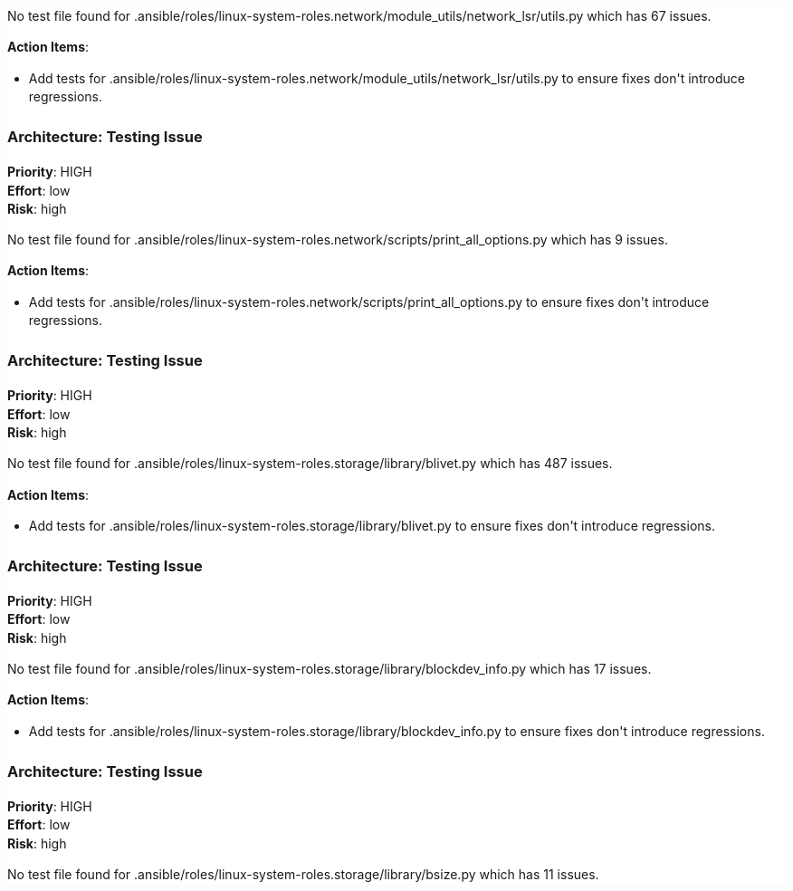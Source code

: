 No test file found for .ansible/roles/linux-system-roles.network/module_utils/network_lsr/utils.py which has 67 issues.

**Action Items**:
- Add tests for .ansible/roles/linux-system-roles.network/module_utils/network_lsr/utils.py to ensure fixes don't introduce regressions.


### Architecture: Testing Issue

**Priority**: HIGH  
**Effort**: low  
**Risk**: high  

No test file found for .ansible/roles/linux-system-roles.network/scripts/print_all_options.py which has 9 issues.

**Action Items**:
- Add tests for .ansible/roles/linux-system-roles.network/scripts/print_all_options.py to ensure fixes don't introduce regressions.


### Architecture: Testing Issue

**Priority**: HIGH  
**Effort**: low  
**Risk**: high  

No test file found for .ansible/roles/linux-system-roles.storage/library/blivet.py which has 487 issues.

**Action Items**:
- Add tests for .ansible/roles/linux-system-roles.storage/library/blivet.py to ensure fixes don't introduce regressions.


### Architecture: Testing Issue

**Priority**: HIGH  
**Effort**: low  
**Risk**: high  

No test file found for .ansible/roles/linux-system-roles.storage/library/blockdev_info.py which has 17 issues.

**Action Items**:
- Add tests for .ansible/roles/linux-system-roles.storage/library/blockdev_info.py to ensure fixes don't introduce regressions.


### Architecture: Testing Issue

**Priority**: HIGH  
**Effort**: low  
**Risk**: high  

No test file found for .ansible/roles/linux-system-roles.storage/library/bsize.py which has 11 issues.
